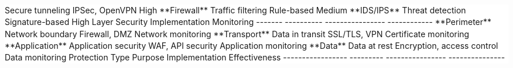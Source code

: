 <td>Secure tunneling</td>
<td>IPSec, OpenVPN</td>
<td>High</td>
</tr>
<tr>
<td>**Firewall**</td>
<td>Traffic filtering</td>
<td>Rule-based</td>
<td>Medium</td>
</tr>
<tr>
<td>**IDS/IPS**</td>
<td>Threat detection</td>
<td>Signature-based</td>
<td>High</td>
</tr>
<tr>
<td>Layer</td>
<td>Security</td>
<td>Implementation</td>
<td>Monitoring</td>
</tr>
<tr>
<td>-------</td>
<td>----------</td>
<td>----------------</td>
<td>------------</td>
</tr>
<tr>
<td>**Perimeter**</td>
<td>Network boundary</td>
<td>Firewall, DMZ</td>
<td>Network monitoring</td>
</tr>
<tr>
<td>**Transport**</td>
<td>Data in transit</td>
<td>SSL/TLS, VPN</td>
<td>Certificate monitoring</td>
</tr>
<tr>
<td>**Application**</td>
<td>Application security</td>
<td>WAF, API security</td>
<td>Application monitoring</td>
</tr>
<tr>
<td>**Data**</td>
<td>Data at rest</td>
<td>Encryption, access control</td>
<td>Data monitoring</td>
</tr>
<tr>
<td>Protection Type</td>
<td>Purpose</td>
<td>Implementation</td>
<td>Effectiveness</td>
</tr>
<tr>
<td>-----------------</td>
<td>---------</td>
<td>----------------</td>
<td>---------------</td>
</tr>